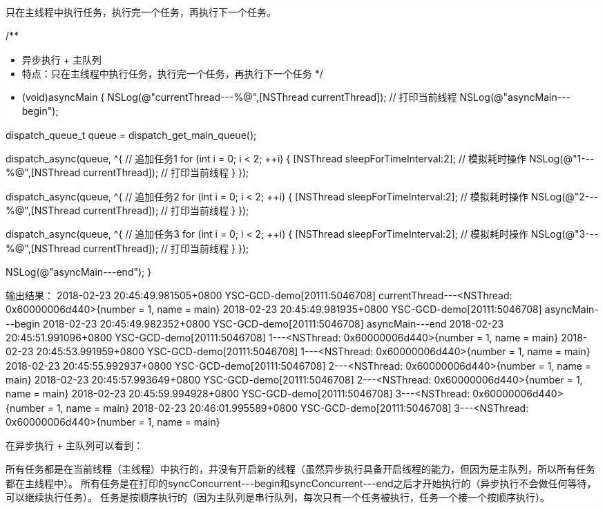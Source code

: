 只在主线程中执行任务，执行完一个任务，再执行下一个任务。

/**
* 异步执行 + 主队列
* 特点：只在主线程中执行任务，执行完一个任务，再执行下一个任务
*/
- (void)asyncMain {
NSLog(@"currentThread---%@",[NSThread currentThread]);  // 打印当前线程
NSLog(@"asyncMain---begin");

dispatch_queue_t queue = dispatch_get_main_queue();

dispatch_async(queue, ^{
// 追加任务1
for (int i = 0; i < 2; ++i) {
[NSThread sleepForTimeInterval:2];              // 模拟耗时操作
NSLog(@"1---%@",[NSThread currentThread]);      // 打印当前线程
}
});

dispatch_async(queue, ^{
// 追加任务2
for (int i = 0; i < 2; ++i) {
[NSThread sleepForTimeInterval:2];              // 模拟耗时操作
NSLog(@"2---%@",[NSThread currentThread]);      // 打印当前线程
}
});

dispatch_async(queue, ^{
// 追加任务3
for (int i = 0; i < 2; ++i) {
[NSThread sleepForTimeInterval:2];              // 模拟耗时操作
NSLog(@"3---%@",[NSThread currentThread]);      // 打印当前线程
}
});

NSLog(@"asyncMain---end");
}


输出结果：
2018-02-23 20:45:49.981505+0800 YSC-GCD-demo[20111:5046708] currentThread---<NSThread: 0x60000006d440>{number = 1, name = main}
2018-02-23 20:45:49.981935+0800 YSC-GCD-demo[20111:5046708] asyncMain---begin
2018-02-23 20:45:49.982352+0800 YSC-GCD-demo[20111:5046708] asyncMain---end
2018-02-23 20:45:51.991096+0800 YSC-GCD-demo[20111:5046708] 1---<NSThread: 0x60000006d440>{number = 1, name = main}
2018-02-23 20:45:53.991959+0800 YSC-GCD-demo[20111:5046708] 1---<NSThread: 0x60000006d440>{number = 1, name = main}
2018-02-23 20:45:55.992937+0800 YSC-GCD-demo[20111:5046708] 2---<NSThread: 0x60000006d440>{number = 1, name = main}
2018-02-23 20:45:57.993649+0800 YSC-GCD-demo[20111:5046708] 2---<NSThread: 0x60000006d440>{number = 1, name = main}
2018-02-23 20:45:59.994928+0800 YSC-GCD-demo[20111:5046708] 3---<NSThread: 0x60000006d440>{number = 1, name = main}
2018-02-23 20:46:01.995589+0800 YSC-GCD-demo[20111:5046708] 3---<NSThread: 0x60000006d440>{number = 1, name = main}

在异步执行 + 主队列可以看到：

所有任务都是在当前线程（主线程）中执行的，并没有开启新的线程（虽然异步执行具备开启线程的能力，但因为是主队列，所以所有任务都在主线程中）。
所有任务是在打印的syncConcurrent---begin和syncConcurrent---end之后才开始执行的（异步执行不会做任何等待，可以继续执行任务）。
任务是按顺序执行的（因为主队列是串行队列，每次只有一个任务被执行，任务一个接一个按顺序执行）。


